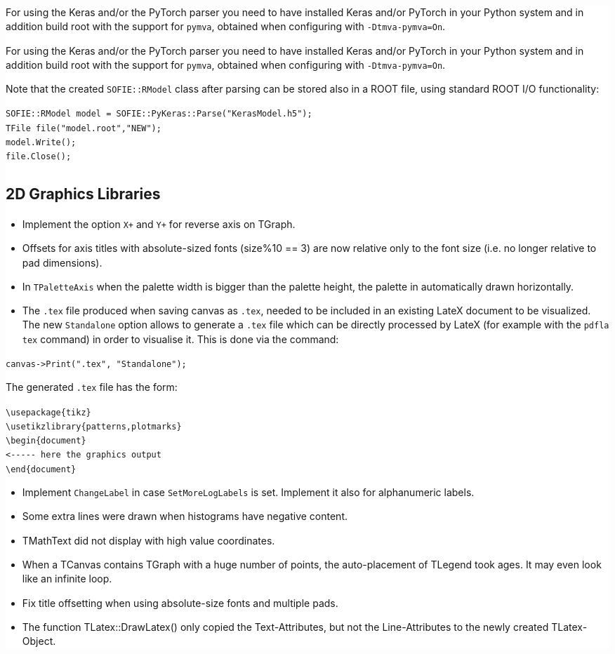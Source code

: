 For using the Keras and/or the PyTorch parser you need to have installed Keras and/or PyTorch in your Python system and in addition build root with the support for `pymva`, obtained when configuring with `-Dtmva-pymva=On`.

For using the Keras and/or the PyTorch parser you need to have installed Keras and/or PyTorch in your Python system and in addition build root with the support for `pymva`, obtained when configuring with `-Dtmva-pymva=On`. 
 
Note that the created `SOFIE::RModel` class after parsing can be stored also in a ROOT file, using standard ROOT I/O functionality:
```
SOFIE::RModel model = SOFIE::PyKeras::Parse("KerasModel.h5");
TFile file("model.root","NEW");
model.Write();
file.Close(); 
```


## 2D Graphics Libraries

- Implement the option `X+` and `Y+` for reverse axis on TGraph.

- Offsets for axis titles with absolute-sized fonts (size%10 == 3) are now relative only to the font size (i.e. no longer relative to pad dimensions).

- In `TPaletteAxis` when the palette width is bigger than the palette height, the palette
  in automatically drawn horizontally.

- The `.tex` file produced when saving canvas as `.tex`, needed to be included in an existing
  LateX document to be visualized. The new `Standalone` option allows to generate a `.tex`
  file which can be directly processed by LateX (for example with the `pdflatex` command)
  in order to visualise it. This is done via the command:
```
canvas->Print(".tex", "Standalone");
```
  The generated  `.tex` file has the form:
```
\usepackage{tikz}
\usetikzlibrary{patterns,plotmarks}
\begin{document}
<----- here the graphics output
\end{document}
```

- Implement `ChangeLabel` in case `SetMoreLogLabels` is set. Implement it also for alphanumeric  labels.

- Some extra lines were drawn when histograms have negative content.

- TMathText did not display with high value coordinates.

- When a TCanvas contains TGraph with a huge number of points, the auto-placement of TLegend
  took ages. It may even look like an infinite loop.

- Fix title offsetting when using absolute-size fonts and multiple pads.

- The function TLatex::DrawLatex() only copied the Text-Attributes, but not the Line-Attributes
  to the newly created TLatex-Object.
